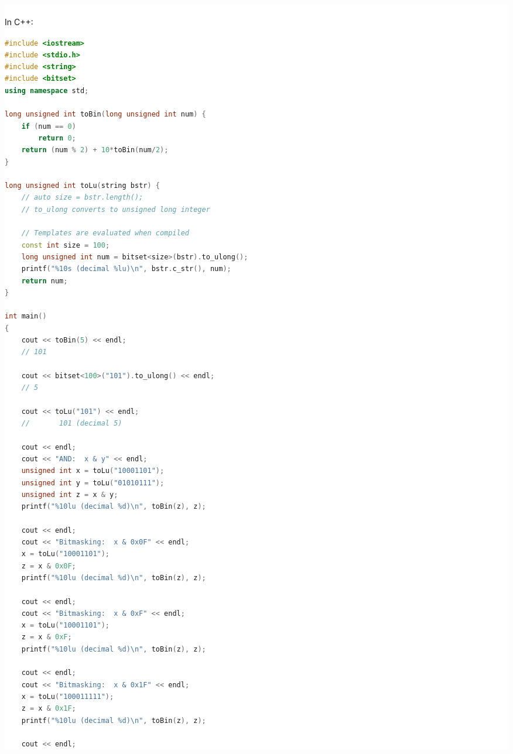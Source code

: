 
<br>
In C++:

```cpp
#include <iostream>
#include <stdio.h>
#include <string>
#include <bitset>
using namespace std;

long unsigned int toBin(long unsigned int num) {
	if (num == 0)
		return 0;
	return (num % 2) + 10*toBin(num/2);
}

long unsigned int toLu(string bstr) {
	// auto size = bstr.length();
	// to_ulong converts to unsigned long integer

	// Templates are evaluated when compiled
	const int size = 100;
	long unsigned int num = bitset<size>(bstr).to_ulong();
	printf("%10s (decimal %lu)\n", bstr.c_str(), num);
	return num;
}

int main()
{
	cout << toBin(5) << endl;
	// 101

	cout << bitset<100>("101").to_ulong() << endl;
	// 5

	cout << toLu("101") << endl;
	//       101 (decimal 5)

	cout << endl;
	cout << "AND:  x & y" << endl;
	unsigned int x = toLu("10001101");
	unsigned int y = toLu("01010111");
	unsigned int z = x & y;
	printf("%10lu (decimal %d)\n", toBin(z), z);

	cout << endl;
	cout << "Bitmasking:  x & 0x0F" << endl;
	x = toLu("10001101");
	z = x & 0x0F;
	printf("%10lu (decimal %d)\n", toBin(z), z);

	cout << endl;
	cout << "Bitmasking:  x & 0xF" << endl;
	x = toLu("10001101");
	z = x & 0xF;
	printf("%10lu (decimal %d)\n", toBin(z), z);

	cout << endl;
	cout << "Bitmasking:  x & 0x1F" << endl;
	x = toLu("100011111");
	z = x & 0x1F;
	printf("%10lu (decimal %d)\n", toBin(z), z);

	cout << endl;
```